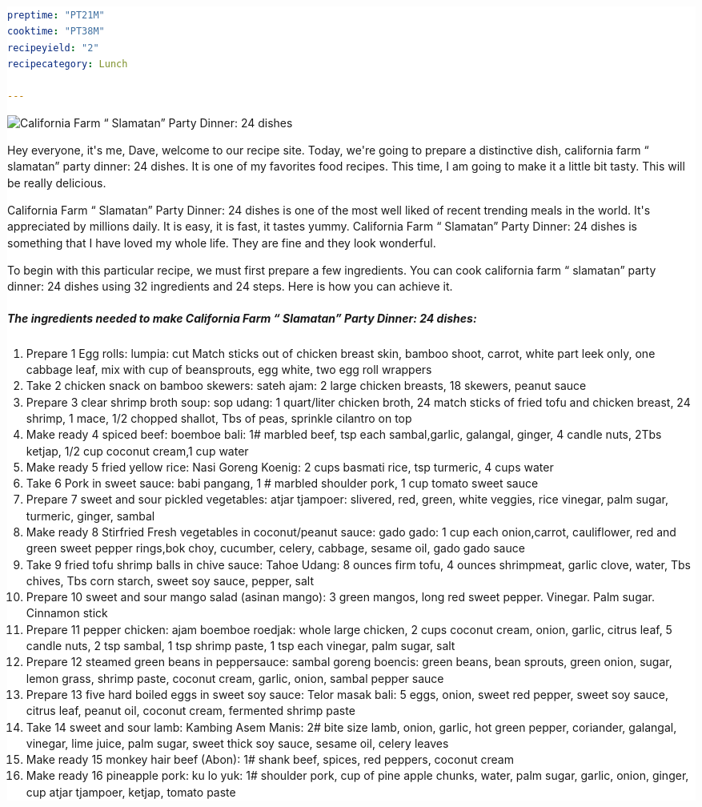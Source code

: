 ```yaml
preptime: "PT21M"
cooktime: "PT38M"
recipeyield: "2"
recipecategory: Lunch

---
```



![California Farm “ Slamatan” Party Dinner: 24 dishes](https://img-global.cpcdn.com/recipes/ba00846aa75d0ec6/680x482cq70/california-farm-slamatan-party-dinner-24-dishes-recipe-main-photo.jpg)

Hey everyone, it's me, Dave, welcome to our recipe site. Today, we're going to prepare a distinctive dish, california farm “ slamatan” party dinner: 24 dishes. It is one of my favorites food recipes. This time, I am going to make it a little bit tasty. This will be really delicious.

California Farm “ Slamatan” Party Dinner: 24 dishes is one of the most well liked of recent trending meals in the world. It's appreciated by millions daily. It is easy, it is fast, it tastes yummy. California Farm “ Slamatan” Party Dinner: 24 dishes is something that I have loved my whole life. They are fine and they look wonderful.




To begin with this particular recipe, we must first prepare a few ingredients. You can cook california farm “ slamatan” party dinner: 24 dishes using 32 ingredients and 24 steps. Here is how you can achieve it.



##### The ingredients needed to make California Farm “ Slamatan” Party Dinner: 24 dishes:

1. Prepare 1 Egg rolls: lumpia: cut Match sticks out of chicken breast skin, bamboo shoot, carrot, white part leek only, one cabbage leaf, mix with cup of beansprouts, egg white, two egg roll wrappers
1. Take 2 chicken snack on bamboo skewers: sateh ajam: 2 large chicken breasts, 18 skewers, peanut sauce
1. Prepare 3 clear shrimp broth soup: sop udang: 1 quart/liter chicken broth, 24 match sticks of fried tofu and chicken breast, 24 shrimp, 1 mace, 1/2 chopped shallot, Tbs of peas, sprinkle cilantro on top
1. Make ready 4 spiced beef: boemboe bali: 1# marbled beef, tsp each sambal,garlic, galangal, ginger, 4 candle nuts, 2Tbs ketjap, 1/2 cup coconut cream,1 cup water
1. Make ready 5 fried yellow rice: Nasi Goreng Koenig: 2 cups basmati rice, tsp turmeric, 4 cups water
1. Take 6 Pork in sweet sauce: babi pangang, 1 # marbled shoulder pork, 1 cup tomato sweet sauce
1. Prepare 7 sweet and sour pickled vegetables: atjar tjampoer: slivered, red, green, white veggies, rice vinegar, palm sugar, turmeric, ginger, sambal
1. Make ready 8 Stirfried Fresh vegetables in coconut/peanut sauce: gado gado: 1 cup each onion,carrot, cauliflower, red and green sweet pepper rings,bok choy, cucumber, celery, cabbage, sesame oil, gado gado sauce
1. Take 9 fried tofu shrimp balls in chive sauce: Tahoe Udang: 8 ounces firm tofu, 4 ounces shrimpmeat, garlic clove, water, Tbs chives, Tbs corn starch, sweet soy sauce, pepper, salt
1. Prepare 10 sweet and sour mango salad (asinan mango): 3 green mangos, long red sweet pepper. Vinegar. Palm sugar. Cinnamon stick
1. Prepare 11 pepper chicken: ajam boemboe roedjak: whole large chicken, 2 cups coconut cream, onion, garlic, citrus leaf, 5 candle nuts, 2 tsp sambal, 1 tsp shrimp paste, 1 tsp each vinegar, palm sugar, salt
1. Prepare 12 steamed green beans in peppersauce: sambal goreng boencis: green beans, bean sprouts, green onion, sugar, lemon grass, shrimp paste, coconut cream, garlic, onion, sambal pepper sauce
1. Prepare 13 five hard boiled eggs in sweet soy sauce: Telor masak bali: 5 eggs, onion, sweet red pepper, sweet soy sauce, citrus leaf, peanut oil, coconut cream, fermented shrimp paste
1. Take 14 sweet and sour lamb: Kambing Asem Manis: 2# bite size lamb, onion, garlic, hot green pepper, coriander, galangal, vinegar, lime juice, palm sugar, sweet thick soy sauce, sesame oil, celery leaves
1. Make ready 15 monkey hair beef (Abon): 1# shank beef, spices, red peppers, coconut cream
1. Make ready 16 pineapple pork: ku lo yuk: 1# shoulder pork, cup of pine apple chunks, water, palm sugar, garlic, onion, ginger, cup atjar tjampoer, ketjap, tomato paste